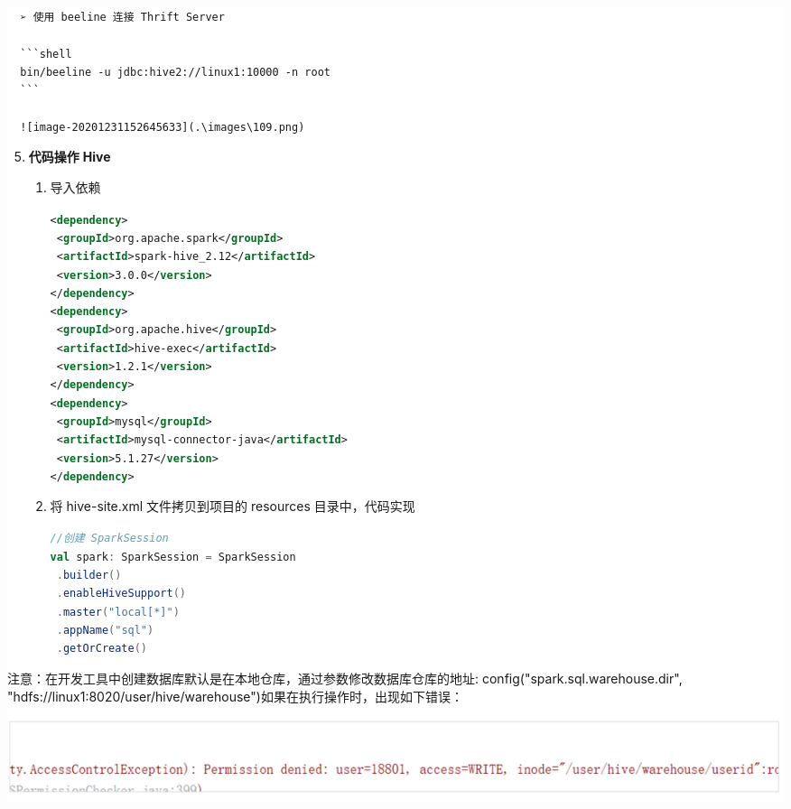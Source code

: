       ➢ 使用 beeline 连接 Thrift Server

      ```shell
      bin/beeline -u jdbc:hive2://linux1:10000 -n root
      ```

      ![image-20201231152645633](.\images\109.png)

   5. **代码操作** **Hive**

      1. 导入依赖

         ```xml
         <dependency>
          <groupId>org.apache.spark</groupId>
          <artifactId>spark-hive_2.12</artifactId>
          <version>3.0.0</version>
         </dependency>
         <dependency>
          <groupId>org.apache.hive</groupId>
          <artifactId>hive-exec</artifactId>
          <version>1.2.1</version>
         </dependency>
         <dependency>
          <groupId>mysql</groupId>
          <artifactId>mysql-connector-java</artifactId>
          <version>5.1.27</version>
         </dependency>
         ```

      2. 将 hive-site.xml 文件拷贝到项目的 resources 目录中，代码实现

         ```scala
         //创建 SparkSession
         val spark: SparkSession = SparkSession
          .builder()
          .enableHiveSupport()
          .master("local[*]")
          .appName("sql")
          .getOrCreate()
         ```

   注意：在开发工具中创建数据库默认是在本地仓库，通过参数修改数据库仓库的地址: config("spark.sql.warehouse.dir", "hdfs://linux1:8020/user/hive/warehouse")如果在执行操作时，出现如下错误：

   ![image-20201231152955112](.\images\110.png)
